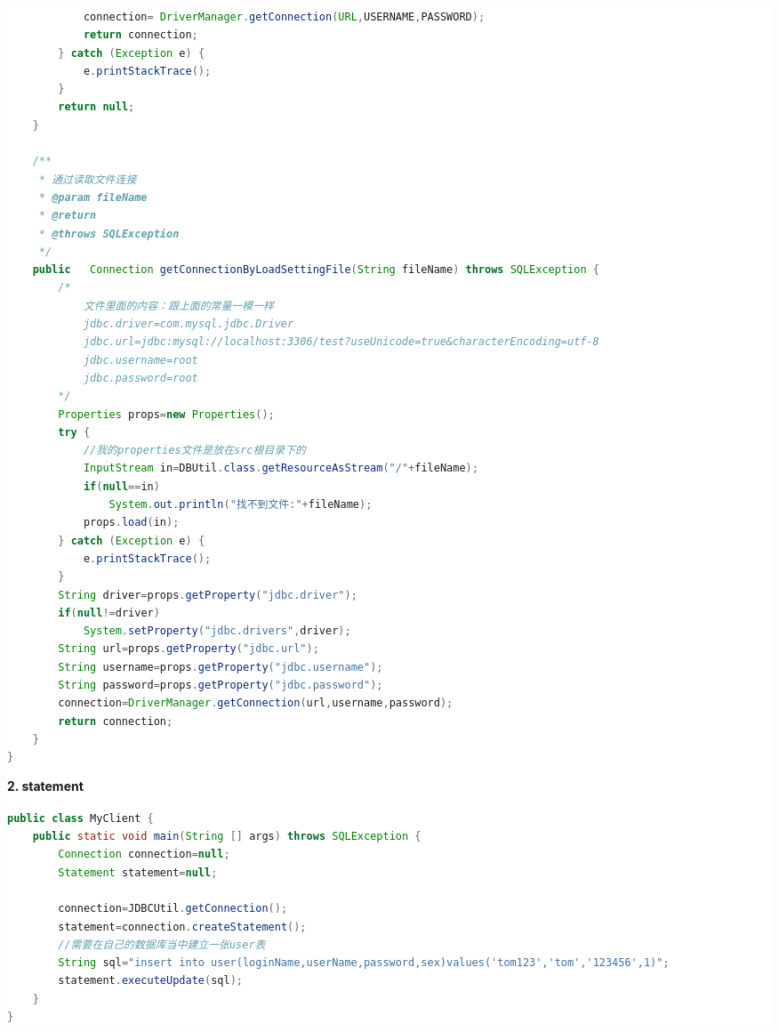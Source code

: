 ```java
            connection= DriverManager.getConnection(URL,USERNAME,PASSWORD);
            return connection;
        } catch (Exception e) {
            e.printStackTrace();
        }
        return null;
    }

    /**
     * 通过读取文件连接
     * @param fileName
     * @return
     * @throws SQLException
     */
    public   Connection getConnectionByLoadSettingFile(String fileName) throws SQLException {
        /*
            文件里面的内容：跟上面的常量一模一样
            jdbc.driver=com.mysql.jdbc.Driver
            jdbc.url=jdbc:mysql://localhost:3306/test?useUnicode=true&characterEncoding=utf-8
            jdbc.username=root
            jdbc.password=root
        */
        Properties props=new Properties();
        try {
            //我的properties文件是放在src根目录下的
            InputStream in=DBUtil.class.getResourceAsStream("/"+fileName);
            if(null==in)
                System.out.println("找不到文件:"+fileName);
            props.load(in);
        } catch (Exception e) {
            e.printStackTrace();
        }
        String driver=props.getProperty("jdbc.driver");
        if(null!=driver)
            System.setProperty("jdbc.drivers",driver);
        String url=props.getProperty("jdbc.url");
        String username=props.getProperty("jdbc.username");
        String password=props.getProperty("jdbc.password");
        connection=DriverManager.getConnection(url,username,password);
        return connection;
    }
}

```
**2. statement**
```java
public class MyClient {
    public static void main(String [] args) throws SQLException {
        Connection connection=null;
        Statement statement=null;

        connection=JDBCUtil.getConnection();
        statement=connection.createStatement();
        //需要在自己的数据库当中建立一张user表
        String sql="insert into user(loginName,userName,password,sex)values('tom123','tom','123456',1)";
        statement.executeUpdate(sql);
    }
}
```
